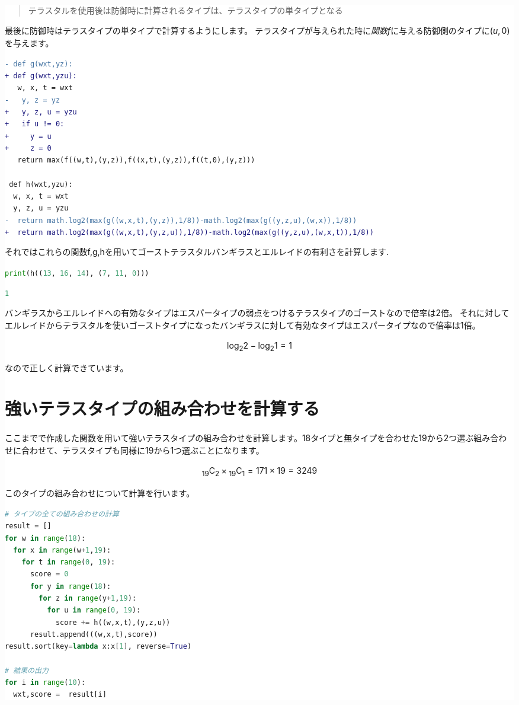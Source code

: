 > テラスタルを使用後は防御時に計算されるタイプは、テラスタイプの単タイプとなる

最後に防御時はテラスタイプの単タイプで計算するようにします。
テラスタイプが与えられた時に$関数f$に与える防御側のタイプに$(u, 0)$を与えます。

```diff python
- def g(wxt,yz):
+ def g(wxt,yzu):
   w, x, t = wxt
-   y, z = yz
+   y, z, u = yzu
+   if u != 0:
+     y = u
+     z = 0
   return max(f((w,t),(y,z)),f((x,t),(y,z)),f((t,0),(y,z)))

 def h(wxt,yzu):
  w, x, t = wxt
  y, z, u = yzu
-  return math.log2(max(g((w,x,t),(y,z)),1/8))-math.log2(max(g((y,z,u),(w,x)),1/8))
+  return math.log2(max(g((w,x,t),(y,z,u)),1/8))-math.log2(max(g((y,z,u),(w,x,t)),1/8))
```

それではこれらの関数f,g,hを用いてゴーストテラスタルバンギラスとエルレイドの有利さを計算します.

```python
print(h((13, 16, 14), (7, 11, 0)))
```

```python
1
```

バンギラスからエルレイドへの有効なタイプはエスパータイプの弱点をつけるテラスタイプのゴーストなので倍率は2倍。
それに対してエルレイドからテラスタルを使いゴーストタイプになったバンギラスに対して有効なタイプはエスパータイプなので倍率は1倍。

$$
\log_2 2 - \log_2 1 = 1
$$

なので正しく計算できています。

# 強いテラスタイプの組み合わせを計算する

ここまでで作成した関数を用いて強いテラスタイプの組み合わせを計算します。18タイプと無タイプを合わせた19から2つ選ぶ組み合わせに合わせて、テラスタイプも同様に19から1つ選ぶことになります。

$$
{}_{19} \mathrm{C}_2 × {}_{19} \mathrm{C}_1 = 171 × 19 = 3249
$$

このタイプの組み合わせについて計算を行います。

```python
# タイプの全ての組み合わせの計算
result = []
for w in range(18):
  for x in range(w+1,19):
    for t in range(0, 19):
      score = 0
      for y in range(18):
        for z in range(y+1,19):
          for u in range(0, 19):
            score += h((w,x,t),(y,z,u))
      result.append(((w,x,t),score))
result.sort(key=lambda x:x[1], reverse=True)

# 結果の出力
for i in range(10):
  wxt,score =  result[i]
```
